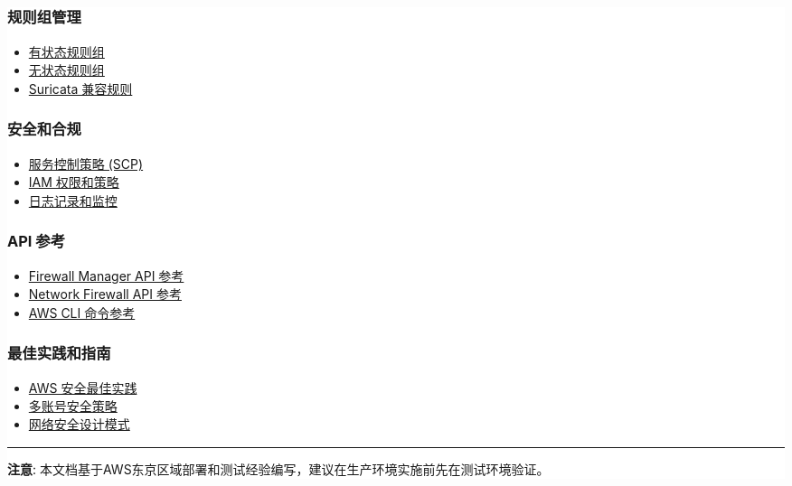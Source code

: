### 规则组管理
- [有状态规则组](https://docs.aws.amazon.com/network-firewall/latest/developerguide/stateful-rule-groups-ips.html)
- [无状态规则组](https://docs.aws.amazon.com/network-firewall/latest/developerguide/stateless-rule-groups-standard.html)
- [Suricata 兼容规则](https://docs.aws.amazon.com/network-firewall/latest/developerguide/stateful-rule-groups-suricata.html)

### 安全和合规
- [服务控制策略 (SCP)](https://docs.aws.amazon.com/organizations/latest/userguide/orgs_manage_policies_scps.html)
- [IAM 权限和策略](https://docs.aws.amazon.com/waf/latest/developerguide/fms-security.html)
- [日志记录和监控](https://docs.aws.amazon.com/network-firewall/latest/developerguide/firewall-logging.html)

### API 参考
- [Firewall Manager API 参考](https://docs.aws.amazon.com/fms/2018-01-01/APIReference/)
- [Network Firewall API 参考](https://docs.aws.amazon.com/network-firewall/latest/APIReference/)
- [AWS CLI 命令参考](https://docs.aws.amazon.com/cli/latest/reference/)

### 最佳实践和指南
- [AWS 安全最佳实践](https://docs.aws.amazon.com/security/latest/userguide/)
- [多账号安全策略](https://docs.aws.amazon.com/whitepapers/latest/organizing-your-aws-environment/security-ou-and-accounts.html)
- [网络安全设计模式](https://docs.aws.amazon.com/architecture-center/latest/networking/)

---

**注意**: 本文档基于AWS东京区域部署和测试经验编写，建议在生产环境实施前先在测试环境验证。
